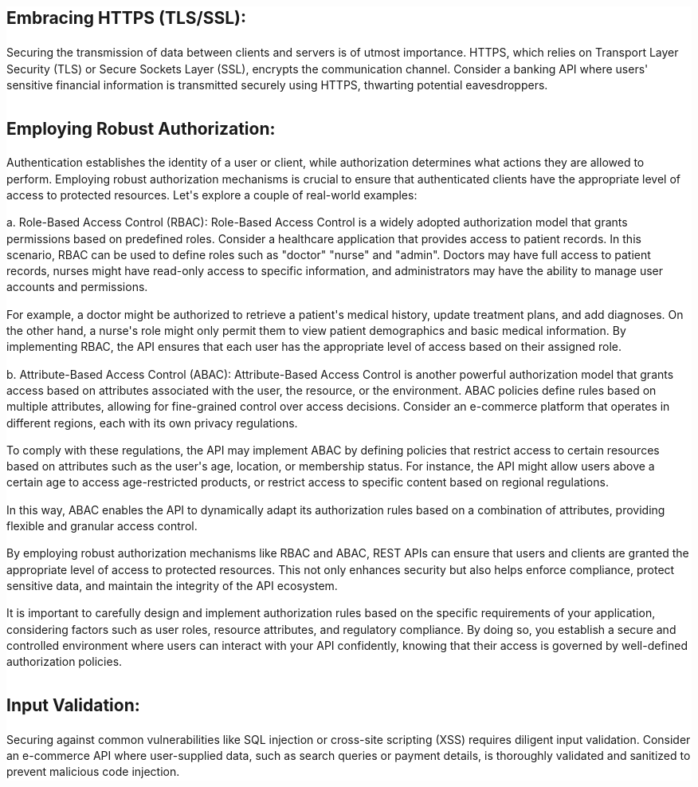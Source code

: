 ## Embracing HTTPS (TLS/SSL):
Securing the transmission of data between clients and servers is of utmost importance. HTTPS, which relies on Transport Layer Security (TLS) or Secure Sockets Layer (SSL), encrypts the communication channel. Consider a banking API where users' sensitive financial information is transmitted securely using HTTPS, thwarting potential eavesdroppers.

## Employing Robust Authorization:
Authentication establishes the identity of a user or client, while authorization determines what actions they are allowed to perform. Employing robust authorization mechanisms is crucial to ensure that authenticated clients have the appropriate level of access to protected resources. Let's explore a couple of real-world examples:

a. Role-Based Access Control (RBAC):
Role-Based Access Control is a widely adopted authorization model that grants permissions based on predefined roles. Consider a healthcare application that provides access to patient records. In this scenario, RBAC can be used to define roles such as "doctor" "nurse" and "admin". Doctors may have full access to patient records, nurses might have read-only access to specific information, and administrators may have the ability to manage user accounts and permissions.

For example, a doctor might be authorized to retrieve a patient's medical history, update treatment plans, and add diagnoses. On the other hand, a nurse's role might only permit them to view patient demographics and basic medical information. By implementing RBAC, the API ensures that each user has the appropriate level of access based on their assigned role.

b. Attribute-Based Access Control (ABAC):
Attribute-Based Access Control is another powerful authorization model that grants access based on attributes associated with the user, the resource, or the environment. ABAC policies define rules based on multiple attributes, allowing for fine-grained control over access decisions. Consider an e-commerce platform that operates in different regions, each with its own privacy regulations.

To comply with these regulations, the API may implement ABAC by defining policies that restrict access to certain resources based on attributes such as the user's age, location, or membership status. For instance, the API might allow users above a certain age to access age-restricted products, or restrict access to specific content based on regional regulations.

In this way, ABAC enables the API to dynamically adapt its authorization rules based on a combination of attributes, providing flexible and granular access control.

By employing robust authorization mechanisms like RBAC and ABAC, REST APIs can ensure that users and clients are granted the appropriate level of access to protected resources. This not only enhances security but also helps enforce compliance, protect sensitive data, and maintain the integrity of the API ecosystem.

It is important to carefully design and implement authorization rules based on the specific requirements of your application, considering factors such as user roles, resource attributes, and regulatory compliance. By doing so, you establish a secure and controlled environment where users can interact with your API confidently, knowing that their access is governed by well-defined authorization policies.

## Input Validation:
Securing against common vulnerabilities like SQL injection or cross-site scripting (XSS) requires diligent input validation. Consider an e-commerce API where user-supplied data, such as search queries or payment details, is thoroughly validated and sanitized to prevent malicious code injection.
